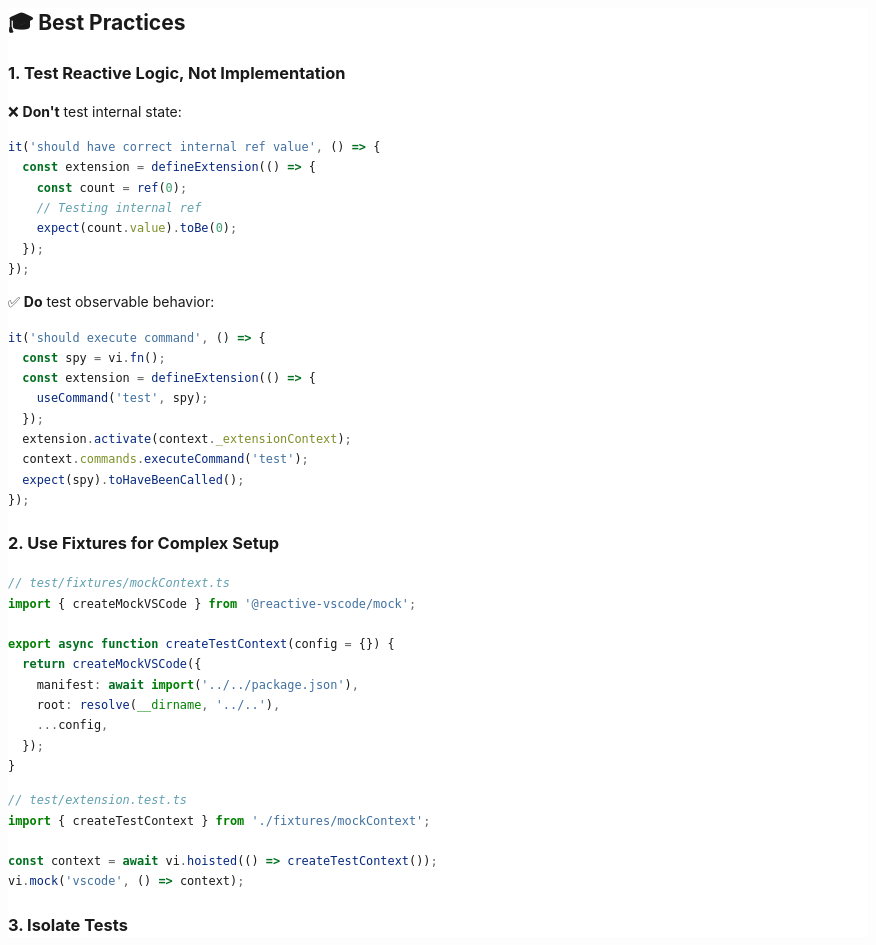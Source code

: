 ## 🎓 Best Practices

### 1. Test Reactive Logic, Not Implementation

❌ **Don't** test internal state:

```typescript
it('should have correct internal ref value', () => {
  const extension = defineExtension(() => {
    const count = ref(0);
    // Testing internal ref
    expect(count.value).toBe(0);
  });
});
```

✅ **Do** test observable behavior:

```typescript
it('should execute command', () => {
  const spy = vi.fn();
  const extension = defineExtension(() => {
    useCommand('test', spy);
  });
  extension.activate(context._extensionContext);
  context.commands.executeCommand('test');
  expect(spy).toHaveBeenCalled();
});
```

### 2. Use Fixtures for Complex Setup

```typescript
// test/fixtures/mockContext.ts
import { createMockVSCode } from '@reactive-vscode/mock';

export async function createTestContext(config = {}) {
  return createMockVSCode({
    manifest: await import('../../package.json'),
    root: resolve(__dirname, '../..'),
    ...config,
  });
}
```

```typescript
// test/extension.test.ts
import { createTestContext } from './fixtures/mockContext';

const context = await vi.hoisted(() => createTestContext());
vi.mock('vscode', () => context);
```

### 3. Isolate Tests
